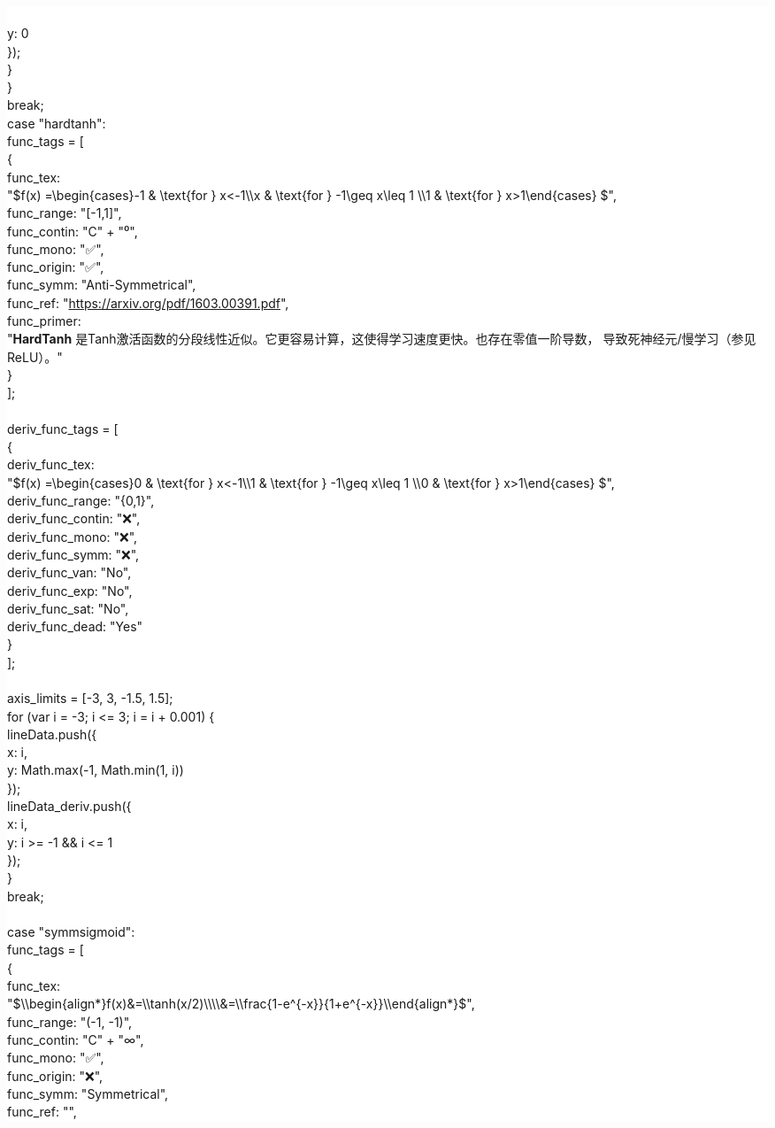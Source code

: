 <br>                  y: 0
<br>                });
<br>              }
<br>            }
<br>            break;
<br>          case "hardtanh":
<br>            func_tags = [
<br>              {
<br>                func_tex:
<br>                  "$f(x) =\\begin{cases}-1 & \\text{for } x<-1\\\\x & \\text{for } -1\\geq x\\leq 1 \\\\1 & \\text{for } x>1\\end{cases} $",
<br>                func_range: "[-1,1]",
<br>                func_contin: "C" + "⁰",
<br>                func_mono: "✅",
<br>                func_origin: "✅",
<br>                func_symm: "Anti-Symmetrical",
<br>                func_ref: "https://arxiv.org/pdf/1603.00391.pdf",
<br>                func_primer:
<br>                  "<b>HardTanh</b> 是Tanh激活函数的分段线性近似。它更容易计算，这使得学习速度更快。也存在零值一阶导数， 导致死神经元/慢学习（参见ReLU）。"
<br>              }
<br>            ];
<br>
<br>            deriv_func_tags = [
<br>              {
<br>                deriv_func_tex:
<br>                  "$f(x) =\\begin{cases}0 & \\text{for } x<-1\\\\1 & \\text{for } -1\\geq x\\leq 1 \\\\0 & \\text{for } x>1\\end{cases} $",
<br>                deriv_func_range: "{0,1}",
<br>                deriv_func_contin: "❌",
<br>                deriv_func_mono: "❌",
<br>                deriv_func_symm: "❌",
<br>                deriv_func_van: "No",
<br>                deriv_func_exp: "No",
<br>                deriv_func_sat: "No",
<br>                deriv_func_dead: "Yes"
<br>              }
<br>            ];
<br>
<br>            axis_limits = [-3, 3, -1.5, 1.5];
<br>            for (var i = -3; i <= 3; i = i + 0.001) {
<br>              lineData.push({
<br>                x: i,
<br>                y: Math.max(-1, Math.min(1, i))
<br>              });
<br>              lineData_deriv.push({
<br>                x: i,
<br>                y: i >= -1 && i <= 1
<br>              });
<br>            }
<br>            break;
<br>
<br>          case "symmsigmoid":
<br>            func_tags = [
<br>              {
<br>                func_tex:
<br>                  "$\\begin{align*}f(x)&=\\tanh(x/2)\\\\&=\\frac{1-e^{-x}}{1+e^{-x}}\\end{align*}$",
<br>                func_range: "(-1, -1)",
<br>                func_contin: "C" + "∞",
<br>                func_mono: "✅",
<br>                func_origin: "❌",
<br>                func_symm: "Symmetrical",
<br>                func_ref: "",